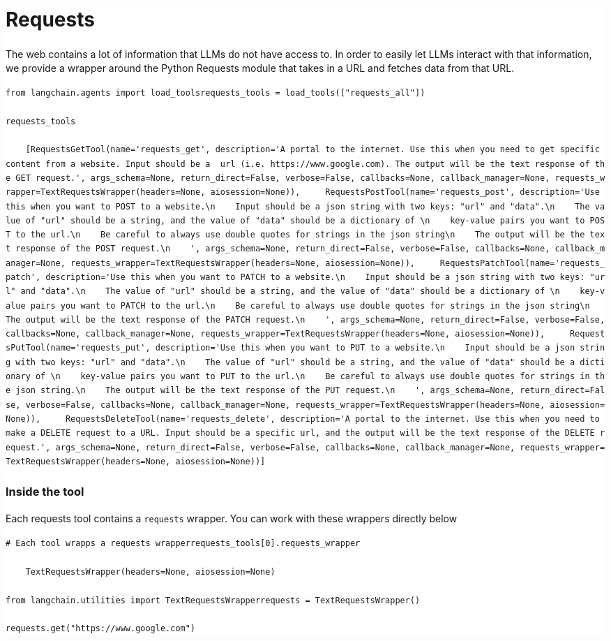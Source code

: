 Requests
========

The web contains a lot of information that LLMs do not have access to. In order to easily let LLMs interact with that information, we provide a wrapper around the Python Requests module that takes in a URL and fetches data from that URL.

    from langchain.agents import load_toolsrequests_tools = load_tools(["requests_all"])

    requests_tools

        [RequestsGetTool(name='requests_get', description='A portal to the internet. Use this when you need to get specific content from a website. Input should be a  url (i.e. https://www.google.com). The output will be the text response of the GET request.', args_schema=None, return_direct=False, verbose=False, callbacks=None, callback_manager=None, requests_wrapper=TextRequestsWrapper(headers=None, aiosession=None)),     RequestsPostTool(name='requests_post', description='Use this when you want to POST to a website.\n    Input should be a json string with two keys: "url" and "data".\n    The value of "url" should be a string, and the value of "data" should be a dictionary of \n    key-value pairs you want to POST to the url.\n    Be careful to always use double quotes for strings in the json string\n    The output will be the text response of the POST request.\n    ', args_schema=None, return_direct=False, verbose=False, callbacks=None, callback_manager=None, requests_wrapper=TextRequestsWrapper(headers=None, aiosession=None)),     RequestsPatchTool(name='requests_patch', description='Use this when you want to PATCH to a website.\n    Input should be a json string with two keys: "url" and "data".\n    The value of "url" should be a string, and the value of "data" should be a dictionary of \n    key-value pairs you want to PATCH to the url.\n    Be careful to always use double quotes for strings in the json string\n    The output will be the text response of the PATCH request.\n    ', args_schema=None, return_direct=False, verbose=False, callbacks=None, callback_manager=None, requests_wrapper=TextRequestsWrapper(headers=None, aiosession=None)),     RequestsPutTool(name='requests_put', description='Use this when you want to PUT to a website.\n    Input should be a json string with two keys: "url" and "data".\n    The value of "url" should be a string, and the value of "data" should be a dictionary of \n    key-value pairs you want to PUT to the url.\n    Be careful to always use double quotes for strings in the json string.\n    The output will be the text response of the PUT request.\n    ', args_schema=None, return_direct=False, verbose=False, callbacks=None, callback_manager=None, requests_wrapper=TextRequestsWrapper(headers=None, aiosession=None)),     RequestsDeleteTool(name='requests_delete', description='A portal to the internet. Use this when you need to make a DELETE request to a URL. Input should be a specific url, and the output will be the text response of the DELETE request.', args_schema=None, return_direct=False, verbose=False, callbacks=None, callback_manager=None, requests_wrapper=TextRequestsWrapper(headers=None, aiosession=None))]

### Inside the tool[](#inside-the-tool "Direct link to Inside the tool")

Each requests tool contains a `requests` wrapper. You can work with these wrappers directly below

    # Each tool wrapps a requests wrapperrequests_tools[0].requests_wrapper

        TextRequestsWrapper(headers=None, aiosession=None)

    from langchain.utilities import TextRequestsWrapperrequests = TextRequestsWrapper()

    requests.get("https://www.google.com")
